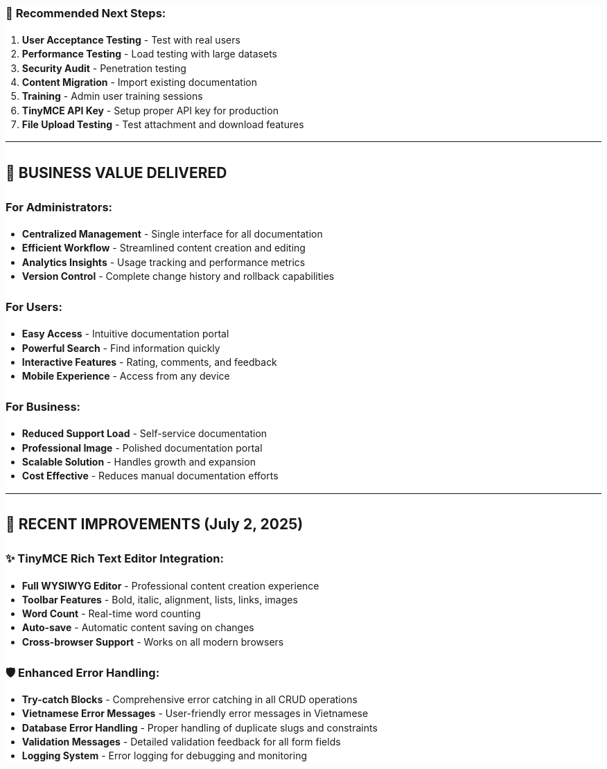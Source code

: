 ### 🔄 **Recommended Next Steps:**
1. **User Acceptance Testing** - Test with real users
2. **Performance Testing** - Load testing with large datasets
3. **Security Audit** - Penetration testing
4. **Content Migration** - Import existing documentation
5. **Training** - Admin user training sessions
6. **TinyMCE API Key** - Setup proper API key for production
7. **File Upload Testing** - Test attachment and download features

---

## 🎯 **BUSINESS VALUE DELIVERED**

### **For Administrators:**
- **Centralized Management** - Single interface for all documentation
- **Efficient Workflow** - Streamlined content creation and editing
- **Analytics Insights** - Usage tracking and performance metrics
- **Version Control** - Complete change history and rollback capabilities

### **For Users:**
- **Easy Access** - Intuitive documentation portal
- **Powerful Search** - Find information quickly
- **Interactive Features** - Rating, comments, and feedback
- **Mobile Experience** - Access from any device

### **For Business:**
- **Reduced Support Load** - Self-service documentation
- **Professional Image** - Polished documentation portal
- **Scalable Solution** - Handles growth and expansion
- **Cost Effective** - Reduces manual documentation efforts

---

## 🚀 **RECENT IMPROVEMENTS (July 2, 2025)**

### **✨ TinyMCE Rich Text Editor Integration:**
- **Full WYSIWYG Editor** - Professional content creation experience
- **Toolbar Features** - Bold, italic, alignment, lists, links, images
- **Word Count** - Real-time word counting
- **Auto-save** - Automatic content saving on changes
- **Cross-browser Support** - Works on all modern browsers

### **🛡️ Enhanced Error Handling:**
- **Try-catch Blocks** - Comprehensive error catching in all CRUD operations
- **Vietnamese Error Messages** - User-friendly error messages in Vietnamese
- **Database Error Handling** - Proper handling of duplicate slugs and constraints
- **Validation Messages** - Detailed validation feedback for all form fields
- **Logging System** - Error logging for debugging and monitoring
